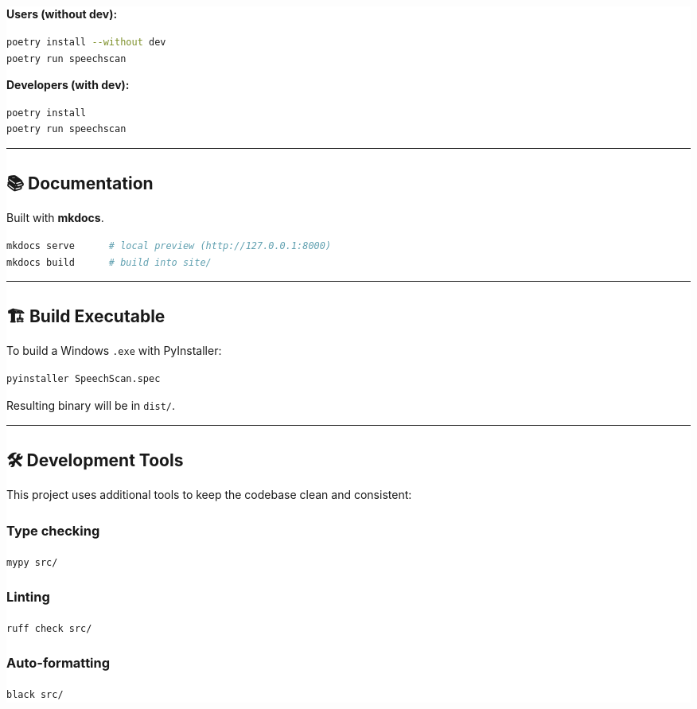 **Users (without dev):**

```bash
poetry install --without dev
poetry run speechscan
```

**Developers (with dev):**

```bash
poetry install
poetry run speechscan
```

---

## 📚 Documentation

Built with **mkdocs**.

```bash
mkdocs serve      # local preview (http://127.0.0.1:8000)
mkdocs build      # build into site/
```

---

## 🏗️ Build Executable

To build a Windows `.exe` with PyInstaller:

```bash
pyinstaller SpeechScan.spec
```

Resulting binary will be in `dist/`.

---

## 🛠️ Development Tools

This project uses additional tools to keep the codebase clean and consistent:

### Type checking
```bash
mypy src/
```

### Linting
```bash
ruff check src/
```

### Auto-formatting
```bash
black src/
```

